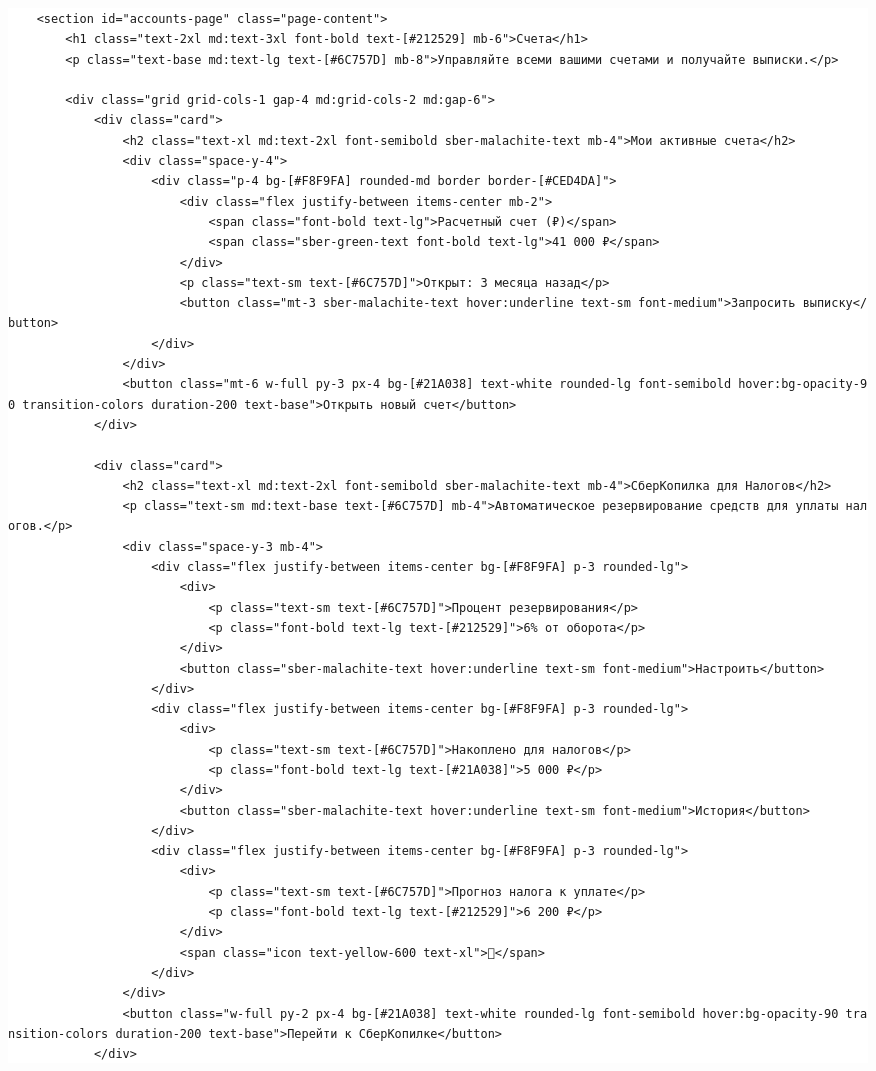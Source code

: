         <section id="accounts-page" class="page-content">
            <h1 class="text-2xl md:text-3xl font-bold text-[#212529] mb-6">Счета</h1>
            <p class="text-base md:text-lg text-[#6C757D] mb-8">Управляйте всеми вашими счетами и получайте выписки.</p>

            <div class="grid grid-cols-1 gap-4 md:grid-cols-2 md:gap-6">
                <div class="card">
                    <h2 class="text-xl md:text-2xl font-semibold sber-malachite-text mb-4">Мои активные счета</h2>
                    <div class="space-y-4">
                        <div class="p-4 bg-[#F8F9FA] rounded-md border border-[#CED4DA]">
                            <div class="flex justify-between items-center mb-2">
                                <span class="font-bold text-lg">Расчетный счет (₽)</span>
                                <span class="sber-green-text font-bold text-lg">41 000 ₽</span>
                            </div>
                            <p class="text-sm text-[#6C757D]">Открыт: 3 месяца назад</p>
                            <button class="mt-3 sber-malachite-text hover:underline text-sm font-medium">Запросить выписку</button>
                        </div>
                    </div>
                    <button class="mt-6 w-full py-3 px-4 bg-[#21A038] text-white rounded-lg font-semibold hover:bg-opacity-90 transition-colors duration-200 text-base">Открыть новый счет</button>
                </div>

                <div class="card">
                    <h2 class="text-xl md:text-2xl font-semibold sber-malachite-text mb-4">СберКопилка для Налогов</h2>
                    <p class="text-sm md:text-base text-[#6C757D] mb-4">Автоматическое резервирование средств для уплаты налогов.</p>
                    <div class="space-y-3 mb-4">
                        <div class="flex justify-between items-center bg-[#F8F9FA] p-3 rounded-lg">
                            <div>
                                <p class="text-sm text-[#6C757D]">Процент резервирования</p>
                                <p class="font-bold text-lg text-[#212529]">6% от оборота</p>
                            </div>
                            <button class="sber-malachite-text hover:underline text-sm font-medium">Настроить</button>
                        </div>
                        <div class="flex justify-between items-center bg-[#F8F9FA] p-3 rounded-lg">
                            <div>
                                <p class="text-sm text-[#6C757D]">Накоплено для налогов</p>
                                <p class="font-bold text-lg text-[#21A038]">5 000 ₽</p>
                            </div>
                            <button class="sber-malachite-text hover:underline text-sm font-medium">История</button>
                        </div>
                        <div class="flex justify-between items-center bg-[#F8F9FA] p-3 rounded-lg">
                            <div>
                                <p class="text-sm text-[#6C757D]">Прогноз налога к уплате</p>
                                <p class="font-bold text-lg text-[#212529]">6 200 ₽</p>
                            </div>
                            <span class="icon text-yellow-600 text-xl">🔔</span>
                        </div>
                    </div>
                    <button class="w-full py-2 px-4 bg-[#21A038] text-white rounded-lg font-semibold hover:bg-opacity-90 transition-colors duration-200 text-base">Перейти к СберКопилке</button>
                </div>
